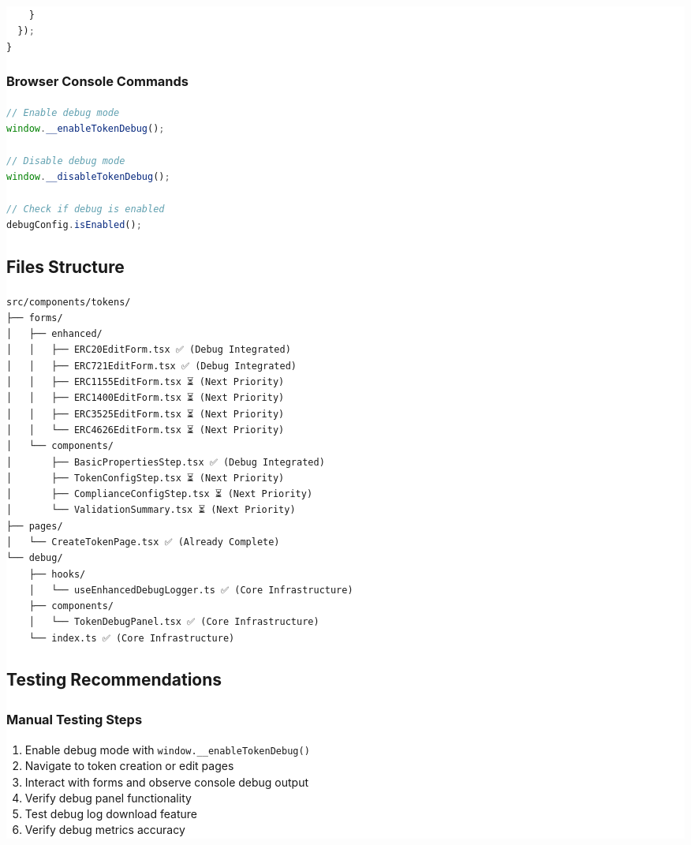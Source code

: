 ```typescript
    }
  });
}
```

### Browser Console Commands
```javascript
// Enable debug mode
window.__enableTokenDebug();

// Disable debug mode  
window.__disableTokenDebug();

// Check if debug is enabled
debugConfig.isEnabled();
```

## Files Structure

```
src/components/tokens/
├── forms/
│   ├── enhanced/
│   │   ├── ERC20EditForm.tsx ✅ (Debug Integrated)
│   │   ├── ERC721EditForm.tsx ✅ (Debug Integrated)
│   │   ├── ERC1155EditForm.tsx ⏳ (Next Priority)
│   │   ├── ERC1400EditForm.tsx ⏳ (Next Priority)
│   │   ├── ERC3525EditForm.tsx ⏳ (Next Priority)
│   │   └── ERC4626EditForm.tsx ⏳ (Next Priority)
│   └── components/
│       ├── BasicPropertiesStep.tsx ✅ (Debug Integrated)
│       ├── TokenConfigStep.tsx ⏳ (Next Priority)
│       ├── ComplianceConfigStep.tsx ⏳ (Next Priority)
│       └── ValidationSummary.tsx ⏳ (Next Priority)
├── pages/
│   └── CreateTokenPage.tsx ✅ (Already Complete)
└── debug/
    ├── hooks/
    │   └── useEnhancedDebugLogger.ts ✅ (Core Infrastructure)
    ├── components/
    │   └── TokenDebugPanel.tsx ✅ (Core Infrastructure)
    └── index.ts ✅ (Core Infrastructure)
```

## Testing Recommendations

### Manual Testing Steps
1. Enable debug mode with `window.__enableTokenDebug()`
2. Navigate to token creation or edit pages
3. Interact with forms and observe console debug output
4. Verify debug panel functionality
5. Test debug log download feature
6. Verify debug metrics accuracy
